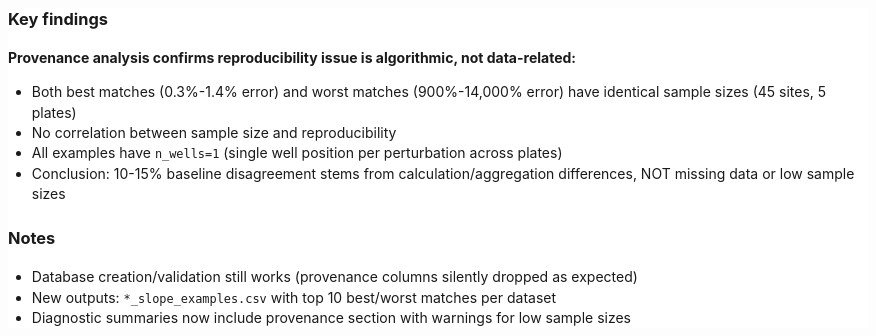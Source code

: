 ### Key findings

**Provenance analysis confirms reproducibility issue is algorithmic, not data-related:**

- Both best matches (0.3%-1.4% error) and worst matches (900%-14,000% error) have identical sample sizes (45 sites, 5 plates)
- No correlation between sample size and reproducibility
- All examples have `n_wells=1` (single well position per perturbation across plates)
- Conclusion: 10-15% baseline disagreement stems from calculation/aggregation differences, NOT missing data or low sample sizes

### Notes

- Database creation/validation still works (provenance columns silently dropped as expected)
- New outputs: `*_slope_examples.csv` with top 10 best/worst matches per dataset
- Diagnostic summaries now include provenance section with warnings for low sample sizes
